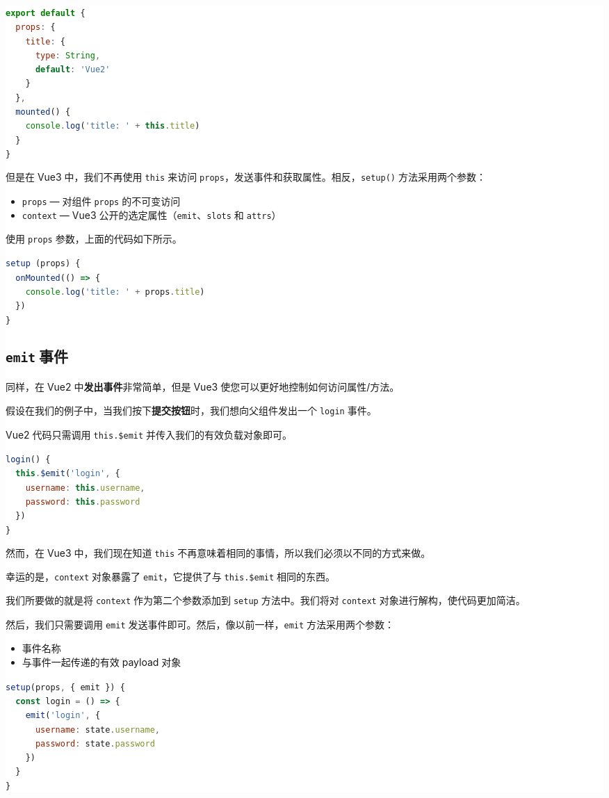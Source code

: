 ```js
export default {
  props: {
    title: {
      type: String,
      default: 'Vue2'
    }
  },
  mounted() {
    console.log('title: ' + this.title)
  }
}
```

但是在 Vue3 中，我们不再使用 `this` 来访问 `props`，发送事件和获取属性。相反，`setup()` 方法采用两个参数：

- `props` — 对组件 `props` 的不可变访问
- `context` — Vue3 公开的选定属性（`emit`、`slots` 和 `attrs`）

使用 `props` 参数，上面的代码如下所示。

```js
setup (props) {
  onMounted(() => {
    console.log('title: ' + props.title)
  })
}
```

## `emit` 事件

同样，在 Vue2 中**发出事件**非常简单，但是 Vue3 使您可以更好地控制如何访问属性/方法。

假设在我们的例子中，当我们按下**提交按钮**时，我们想向父组件发出一个 `login` 事件。

Vue2 代码只需调用 `this.$emit` 并传入我们的有效负载对象即可。

```js
login() {
  this.$emit('login', {
    username: this.username,
    password: this.password
  })
}
```

然而，在 Vue3 中，我们现在知道 `this` 不再意味着相同的事情，所以我们必须以不同的方式来做。

幸运的是，`context` 对象暴露了 `emit`，它提供了与 `this.$emit` 相同的东西。

我们所要做的就是将 `context` 作为第二个参数添加到 `setup` 方法中。我们将对 `context` 对象进行解构，使代码更加简洁。

然后，我们只需要调用 `emit` 发送事件即可。然后，像以前一样，`emit` 方法采用两个参数：

- 事件名称
- 与事件一起传递的有效 payload 对象

```js
setup(props, { emit }) {
  const login = () => {
    emit('login', {
      username: state.username,
      password: state.password
    })
  }
}
```
